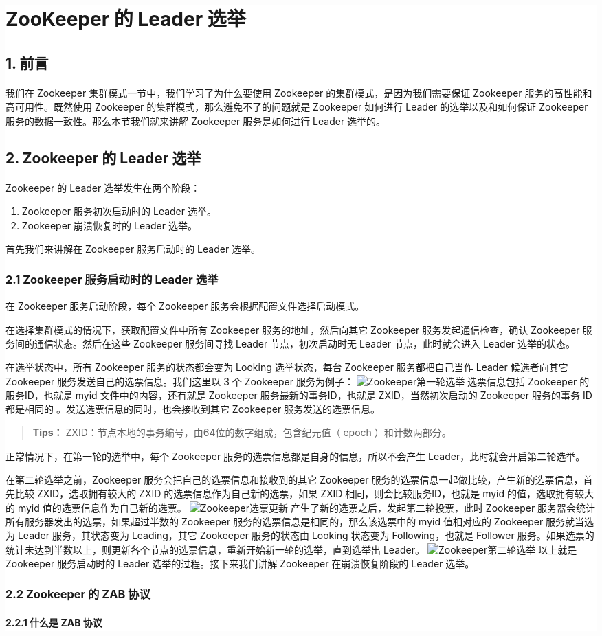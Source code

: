 # ZooKeeper 的 Leader 选举



## 1. 前言

我们在 Zookeeper 集群模式一节中，我们学习了为什么要使用 Zookeeper 的集群模式，是因为我们需要保证 Zookeeper 服务的高性能和高可用性。既然使用 Zookeeper 的集群模式，那么避免不了的问题就是 Zookeeper 如何进行 Leader 的选举以及和如何保证 Zookeeper 服务的数据一致性。那么本节我们就来讲解 Zookeeper 服务是如何进行 Leader 选举的。



## 2. Zookeeper 的 Leader 选举

Zookeeper 的 Leader 选举发生在两个阶段：

1. Zookeeper 服务初次启动时的 Leader 选举。
2. Zookeeper 崩溃恢复时的 Leader 选举。

首先我们来讲解在 Zookeeper 服务启动时的 Leader 选举。



### 2.1 Zookeeper 服务启动时的 Leader 选举

在 Zookeeper 服务启动阶段，每个 Zookeeper 服务会根据配置文件选择启动模式。

在选择集群模式的情况下，获取配置文件中所有 Zookeeper 服务的地址，然后向其它 Zookeeper 服务发起通信检查，确认 Zookeeper 服务间的通信状态。然后在这些 Zookeeper 服务间寻找 Leader 节点，初次启动时无 Leader 节点，此时就会进入 Leader 选举的状态。

在选举状态中，所有 Zookeeper 服务的状态都会变为 Looking 选举状态，每台 Zookeeper 服务都把自己当作 Leader 候选者向其它 Zookeeper 服务发送自己的选票信息。我们这里以 3 个 Zookeeper 服务为例子：
![Zookeeper第一轮选举](http://qiniu.cdn.easyspring.net/20210102235556.jpg)
选票信息包括 Zookeeper 的服务ID，也就是 myid 文件中的内容，还有就是 Zookeeper 服务最新的事务ID，也就是 ZXID，当然初次启动的 Zookeeper 服务的事务 ID 都是相同的 。发送选票信息的同时，也会接收到其它 Zookeeper 服务发送的选票信息。

> **Tips：** ZXID：节点本地的事务编号，由64位的数字组成，包含纪元值（ epoch ）和计数两部分。

正常情况下，在第一轮的选举中，每个 Zookeeper 服务的选票信息都是自身的信息，所以不会产生 Leader，此时就会开启第二轮选举。

在第二轮选举之前，Zookeeper 服务会把自己的选票信息和接收到的其它 Zookeeper 服务的选票信息一起做比较，产生新的选票信息，首先比较 ZXID，选取拥有较大的 ZXID 的选票信息作为自己新的选票，如果 ZXID 相同，则会比较服务ID，也就是 myid 的值，选取拥有较大的 myid 值的选票信息作为自己新的选票。
![Zookeeper选票更新](http://qiniu.cdn.easyspring.net/20210102235603.jpg)
产生了新的选票之后，发起第二轮投票，此时 Zookeeper 服务器会统计所有服务器发出的选票，如果超过半数的 Zookeeper 服务的选票信息是相同的，那么该选票中的 myid 值相对应的 Zookeeper 服务就当选为 Leader 服务，其状态变为 Leading，其它 Zookeeper 服务的状态由 Looking 状态变为 Following，也就是 Follower 服务。如果选票的统计未达到半数以上，则更新各个节点的选票信息，重新开始新一轮的选举，直到选举出 Leader。
![Zookeeper第二轮选举](http://qiniu.cdn.easyspring.net/20210102235609.jpg)
以上就是 Zookeeper 服务启动时的 Leader 选举的过程。接下来我们讲解 Zookeeper 在崩溃恢复阶段的 Leader 选举。



### 2.2 Zookeeper 的 ZAB 协议

#### 2.2.1 什么是 ZAB 协议
